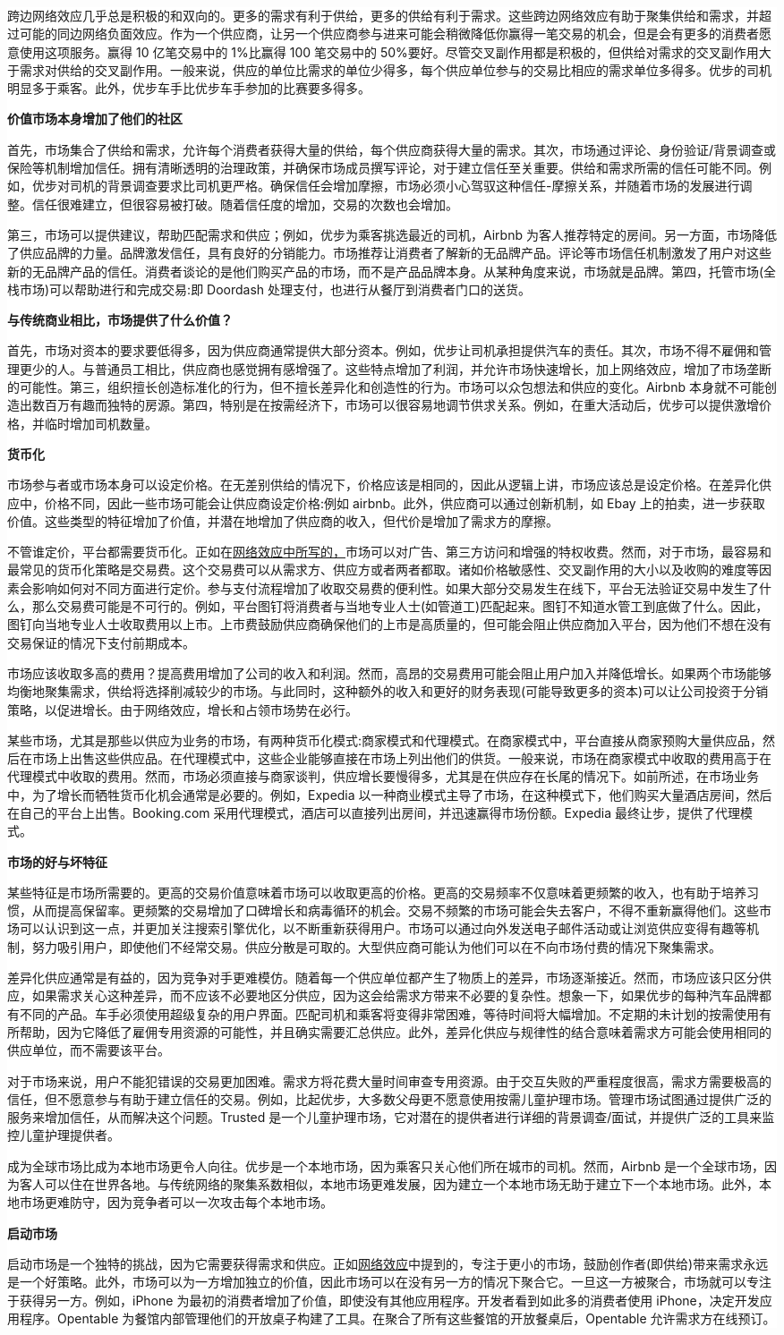 跨边网络效应几乎总是积极的和双向的。更多的需求有利于供给，更多的供给有利于需求。这些跨边网络效应有助于聚集供给和需求，并超过可能的同边网络负面效应。作为一个供应商，让另一个供应商参与进来可能会稍微降低你赢得一笔交易的机会，但是会有更多的消费者愿意使用这项服务。赢得 10 亿笔交易中的 1%比赢得 100 笔交易中的 50%要好。尽管交叉副作用都是积极的，但供给对需求的交叉副作用大于需求对供给的交叉副作用。一般来说，供应的单位比需求的单位少得多，每个供应单位参与的交易比相应的需求单位多得多。优步的司机明显多于乘客。此外，优步车手比优步车手参加的比赛要多得多。

**价值市场本身增加了他们的社区**

首先，市场集合了供给和需求，允许每个消费者获得大量的供给，每个供应商获得大量的需求。其次，市场通过评论、身份验证/背景调查或保险等机制增加信任。拥有清晰透明的治理政策，并确保市场成员撰写评论，对于建立信任至关重要。供给和需求所需的信任可能不同。例如，优步对司机的背景调查要求比司机更严格。确保信任会增加摩擦，市场必须小心驾驭这种信任-摩擦关系，并随着市场的发展进行调整。信任很难建立，但很容易被打破。随着信任度的增加，交易的次数也会增加。

第三，市场可以提供建议，帮助匹配需求和供应；例如，优步为乘客挑选最近的司机，Airbnb 为客人推荐特定的房间。另一方面，市场降低了供应品牌的力量。品牌激发信任，具有良好的分销能力。市场推荐让消费者了解新的无品牌产品。评论等市场信任机制激发了用户对这些新的无品牌产品的信任。消费者谈论的是他们购买产品的市场，而不是产品品牌本身。从某种角度来说，市场就是品牌。第四，托管市场(全栈市场)可以帮助进行和完成交易:即 Doordash 处理支付，也进行从餐厅到消费者门口的送货。

**与传统商业相比，市场提供了什么价值？**

首先，市场对资本的要求要低得多，因为供应商通常提供大部分资本。例如，优步让司机承担提供汽车的责任。其次，市场不得不雇佣和管理更少的人。与普通员工相比，供应商也感觉拥有感增强了。这些特点增加了利润，并允许市场快速增长，加上网络效应，增加了市场垄断的可能性。第三，组织擅长创造标准化的行为，但不擅长差异化和创造性的行为。市场可以众包想法和供应的变化。Airbnb 本身就不可能创造出数百万有趣而独特的房源。第四，特别是在按需经济下，市场可以很容易地调节供求关系。例如，在重大活动后，优步可以提供激增价格，并临时增加司机数量。

**货币化**

市场参与者或市场本身可以设定价格。在无差别供给的情况下，价格应该是相同的，因此从逻辑上讲，市场应该总是设定价格。在差异化供应中，价格不同，因此一些市场可能会让供应商设定价格:例如 airbnb。此外，供应商可以通过创新机制，如 Ebay 上的拍卖，进一步获取价值。这些类型的特征增加了价值，并潜在地增加了供应商的收入，但代价是增加了需求方的摩擦。

不管谁定价，平台都需要货币化。正如在[网络效应中所写的，](https://medium.com/@rohanmahajan1993/network-effects-businesses-7580f39b824e)市场可以对广告、第三方访问和增强的特权收费。然而，对于市场，最容易和最常见的货币化策略是交易费。这个交易费可以从需求方、供应方或者两者都取。诸如价格敏感性、交叉副作用的大小以及收购的难度等因素会影响如何对不同方面进行定价。参与支付流程增加了收取交易费的便利性。如果大部分交易发生在线下，平台无法验证交易中发生了什么，那么交易费可能是不可行的。例如，平台图钉将消费者与当地专业人士(如管道工)匹配起来。图钉不知道水管工到底做了什么。因此，图钉向当地专业人士收取费用以上市。上市费鼓励供应商确保他们的上市是高质量的，但可能会阻止供应商加入平台，因为他们不想在没有交易保证的情况下支付前期成本。

市场应该收取多高的费用？提高费用增加了公司的收入和利润。然而，高昂的交易费用可能会阻止用户加入并降低增长。如果两个市场能够均衡地聚集需求，供给将选择削减较少的市场。与此同时，这种额外的收入和更好的财务表现(可能导致更多的资本)可以让公司投资于分销策略，以促进增长。由于网络效应，增长和占领市场势在必行。

某些市场，尤其是那些以供应为业务的市场，有两种货币化模式:商家模式和代理模式。在商家模式中，平台直接从商家预购大量供应品，然后在市场上出售这些供应品。在代理模式中，这些企业能够直接在市场上列出他们的供货。一般来说，市场在商家模式中收取的费用高于在代理模式中收取的费用。然而，市场必须直接与商家谈判，供应增长要慢得多，尤其是在供应存在长尾的情况下。如前所述，在市场业务中，为了增长而牺牲货币化机会通常是必要的。例如，Expedia 以一种商业模式主导了市场，在这种模式下，他们购买大量酒店房间，然后在自己的平台上出售。Booking.com 采用代理模式，酒店可以直接列出房间，并迅速赢得市场份额。Expedia 最终让步，提供了代理模式。

**市场的好与坏特征**

某些特征是市场所需要的。更高的交易价值意味着市场可以收取更高的价格。更高的交易频率不仅意味着更频繁的收入，也有助于培养习惯，从而提高保留率。更频繁的交易增加了口碑增长和病毒循环的机会。交易不频繁的市场可能会失去客户，不得不重新赢得他们。这些市场可以认识到这一点，并更加关注搜索引擎优化，以不断重新获得用户。市场可以通过向外发送电子邮件活动或让浏览供应变得有趣等机制，努力吸引用户，即使他们不经常交易。供应分散是可取的。大型供应商可能认为他们可以在不向市场付费的情况下聚集需求。

差异化供应通常是有益的，因为竞争对手更难模仿。随着每一个供应单位都产生了物质上的差异，市场逐渐接近。然而，市场应该只区分供应，如果需求关心这种差异，而不应该不必要地区分供应，因为这会给需求方带来不必要的复杂性。想象一下，如果优步的每种汽车品牌都有不同的产品。车手必须使用超级复杂的用户界面。匹配司机和乘客将变得非常困难，等待时间将大幅增加。不定期的未计划的按需使用有所帮助，因为它降低了雇佣专用资源的可能性，并且确实需要汇总供应。此外，差异化供应与规律性的结合意味着需求方可能会使用相同的供应单位，而不需要该平台。

对于市场来说，用户不能犯错误的交易更加困难。需求方将花费大量时间审查专用资源。由于交互失败的严重程度很高，需求方需要极高的信任，但不愿意参与有助于建立信任的交易。例如，比起优步，大多数父母更不愿意使用按需儿童护理市场。管理市场试图通过提供广泛的服务来增加信任，从而解决这个问题。Trusted 是一个儿童护理市场，它对潜在的提供者进行详细的背景调查/面试，并提供广泛的工具来监控儿童护理提供者。

成为全球市场比成为本地市场更令人向往。优步是一个本地市场，因为乘客只关心他们所在城市的司机。然而，Airbnb 是一个全球市场，因为客人可以住在世界各地。与传统网络的聚集系数相似，本地市场更难发展，因为建立一个本地市场无助于建立下一个本地市场。此外，本地市场更难防守，因为竞争者可以一次攻击每个本地市场。

**启动市场**

启动市场是一个独特的挑战，因为它需要获得需求和供应。正如[网络效应](https://medium.com/@rohanmahajan1993/network-effects-businesses-7580f39b824e)中提到的，专注于更小的市场，鼓励创作者(即供给)带来需求永远是一个好策略。此外，市场可以为一方增加独立的价值，因此市场可以在没有另一方的情况下聚合它。一旦这一方被聚合，市场就可以专注于获得另一方。例如，iPhone 为最初的消费者增加了价值，即使没有其他应用程序。开发者看到如此多的消费者使用 iPhone，决定开发应用程序。Opentable 为餐馆内部管理他们的开放桌子构建了工具。在聚合了所有这些餐馆的开放餐桌后，Opentable 允许需求方在线预订。
